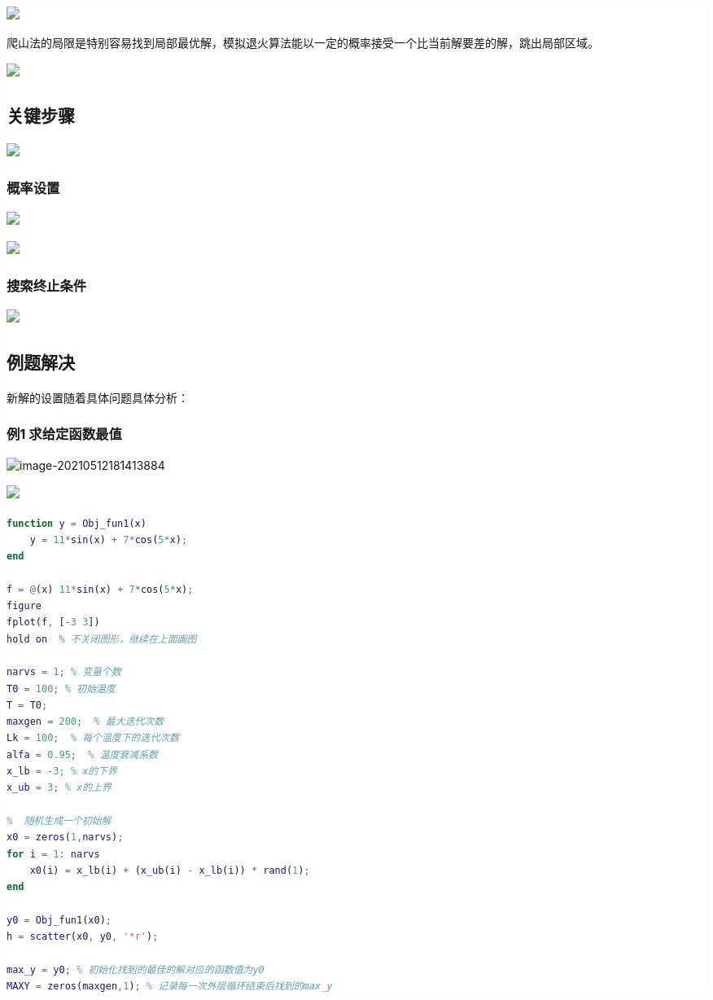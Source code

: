 ![](https://hauk-blog.oss-cn-hangzhou.aliyuncs.com/blogimage-20210512170256977.png)

爬山法的局限是特别容易找到局部最优解，模拟退火算法能以一定的概率接受一个比当前解要差的解，跳出局部区域。

![](https://hauk-blog.oss-cn-hangzhou.aliyuncs.com/blogimage-20210512170513793.png)

## 关键步骤

![](https://hauk-blog.oss-cn-hangzhou.aliyuncs.com/blogimage-20210512171433178.png)

### 概率设置

![](https://hauk-blog.oss-cn-hangzhou.aliyuncs.com/blogimage-20210512181751107.png)

![](https://hauk-blog.oss-cn-hangzhou.aliyuncs.com/blogimage-20210512171650540.png)

### 搜索终止条件

![](https://hauk-blog.oss-cn-hangzhou.aliyuncs.com/blogimage-20210512182034071.png)

## 例题解决

新解的设置随着具体问题具体分析：

### 例1 求给定函数最值

![image-20210512181413884](https://hauk-blog.oss-cn-hangzhou.aliyuncs.com/blogimage-20210512181413884.png)

![](https://hauk-blog.oss-cn-hangzhou.aliyuncs.com/blogimage-20210512183822688.png)

```matlab
function y = Obj_fun1(x)
    y = 11*sin(x) + 7*cos(5*x);
end

f = @(x) 11*sin(x) + 7*cos(5*x);
figure
fplot(f, [-3 3])
hold on  % 不关闭图形，继续在上面画图

narvs = 1; % 变量个数
T0 = 100; % 初始温度
T = T0; 
maxgen = 200;  % 最大迭代次数
Lk = 100;  % 每个温度下的迭代次数
alfa = 0.95;  % 温度衰减系数
x_lb = -3; % x的下界
x_ub = 3; % x的上界

%  随机生成一个初始解
x0 = zeros(1,narvs);
for i = 1: narvs
    x0(i) = x_lb(i) + (x_ub(i) - x_lb(i)) * rand(1);    
end

y0 = Obj_fun1(x0);
h = scatter(x0, y0, '*r');

max_y = y0; % 初始化找到的最佳的解对应的函数值为y0
MAXY = zeros(maxgen,1); % 记录每一次外层循环结束后找到的max_y

```